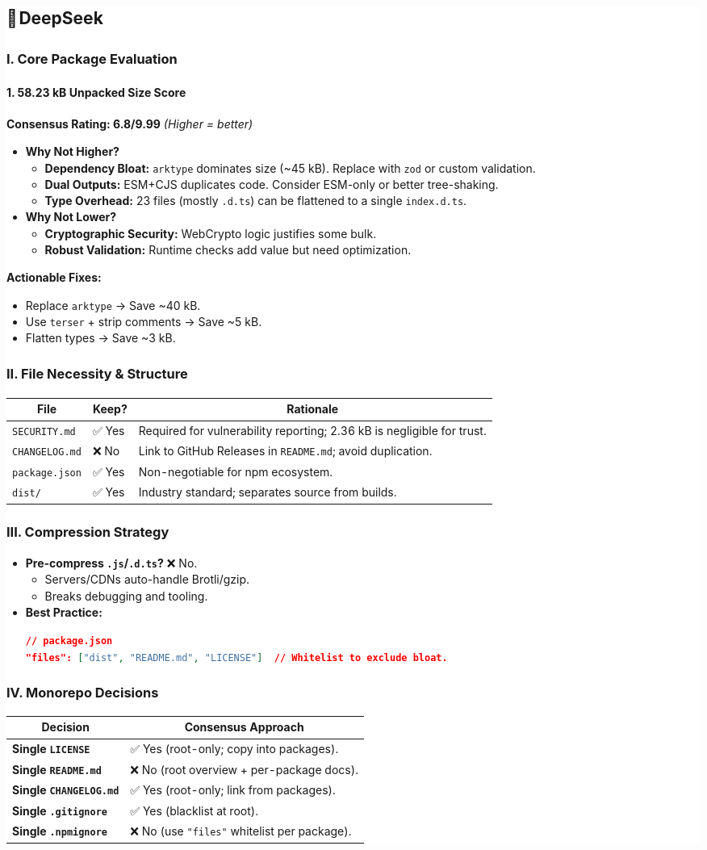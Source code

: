 ## 🤖 DeepSeek
### **I. Core Package Evaluation**  
#### **1. 58.23 kB Unpacked Size Score**  
**Consensus Rating: 6.8/9.99** *(Higher = better)*  
- **Why Not Higher?**  
  - **Dependency Bloat:** `arktype` dominates size (~45 kB). Replace with `zod` or custom validation.  
  - **Dual Outputs:** ESM+CJS duplicates code. Consider ESM-only or better tree-shaking.  
  - **Type Overhead:** 23 files (mostly `.d.ts`) can be flattened to a single `index.d.ts`.  
- **Why Not Lower?**  
  - **Cryptographic Security:** WebCrypto logic justifies some bulk.  
  - **Robust Validation:** Runtime checks add value but need optimization.  

**Actionable Fixes:**  
- Replace `arktype` → Save ~40 kB.  
- Use `terser` + strip comments → Save ~5 kB.  
- Flatten types → Save ~3 kB.  

### **II. File Necessity & Structure**  
| File               | Keep? | Rationale                                                                 |  
|--------------------|-------|---------------------------------------------------------------------------|  
| `SECURITY.md`      | ✅ Yes | Required for vulnerability reporting; 2.36 kB is negligible for trust.    |  
| `CHANGELOG.md`     | ❌ No  | Link to GitHub Releases in `README.md`; avoid duplication.                |  
| `package.json`     | ✅ Yes | Non-negotiable for npm ecosystem.                                         |  
| `dist/`           | ✅ Yes | Industry standard; separates source from builds.                          |  

### **III. Compression Strategy**  
- **Pre-compress `.js`/`.d.ts`?** ❌ No.  
  - Servers/CDNs auto-handle Brotli/gzip.  
  - Breaks debugging and tooling.  
- **Best Practice:**  
  ```json
  // package.json
  "files": ["dist", "README.md", "LICENSE"]  // Whitelist to exclude bloat.
  ```  

### **IV. Monorepo Decisions**  
| Decision                  | Consensus Approach                          |  
|---------------------------|---------------------------------------------|  
| **Single `LICENSE`**      | ✅ Yes (root-only; copy into packages).     |  
| **Single `README.md`**    | ❌ No (root overview + per-package docs).   |  
| **Single `CHANGELOG.md`** | ✅ Yes (root-only; link from packages).     |  
| **Single `.gitignore`**   | ✅ Yes (blacklist at root).                 |  
| **Single `.npmignore`**   | ❌ No (use `"files"` whitelist per package).|  
